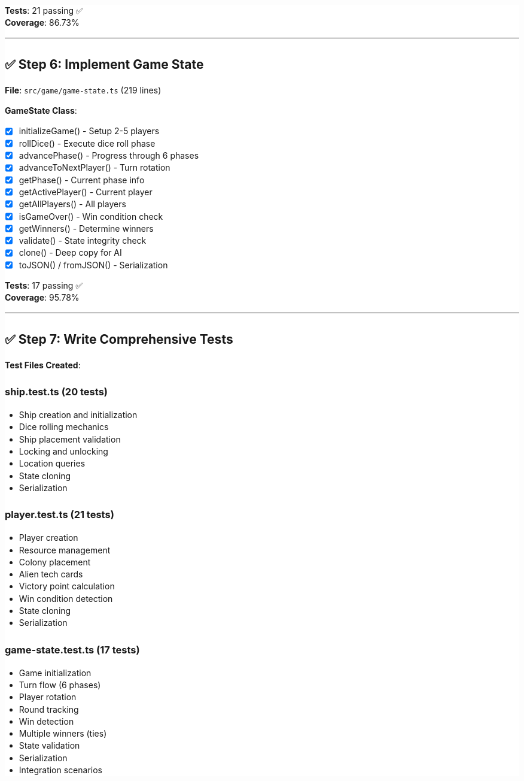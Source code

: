 **Tests**: 21 passing ✅  
**Coverage**: 86.73%

---

## ✅ Step 6: Implement Game State

**File**: `src/game/game-state.ts` (219 lines)

**GameState Class**:
- [x] initializeGame() - Setup 2-5 players
- [x] rollDice() - Execute dice roll phase
- [x] advancePhase() - Progress through 6 phases
- [x] advanceToNextPlayer() - Turn rotation
- [x] getPhase() - Current phase info
- [x] getActivePlayer() - Current player
- [x] getAllPlayers() - All players
- [x] isGameOver() - Win condition check
- [x] getWinners() - Determine winners
- [x] validate() - State integrity check
- [x] clone() - Deep copy for AI
- [x] toJSON() / fromJSON() - Serialization

**Tests**: 17 passing ✅  
**Coverage**: 95.78%

---

## ✅ Step 7: Write Comprehensive Tests

**Test Files Created**:

### ship.test.ts (20 tests)
- Ship creation and initialization
- Dice rolling mechanics
- Ship placement validation
- Locking and unlocking
- Location queries
- State cloning
- Serialization

### player.test.ts (21 tests)
- Player creation
- Resource management
- Colony placement
- Alien tech cards
- Victory point calculation
- Win condition detection
- State cloning
- Serialization

### game-state.test.ts (17 tests)
- Game initialization
- Turn flow (6 phases)
- Player rotation
- Round tracking
- Win detection
- Multiple winners (ties)
- State validation
- Serialization
- Integration scenarios
